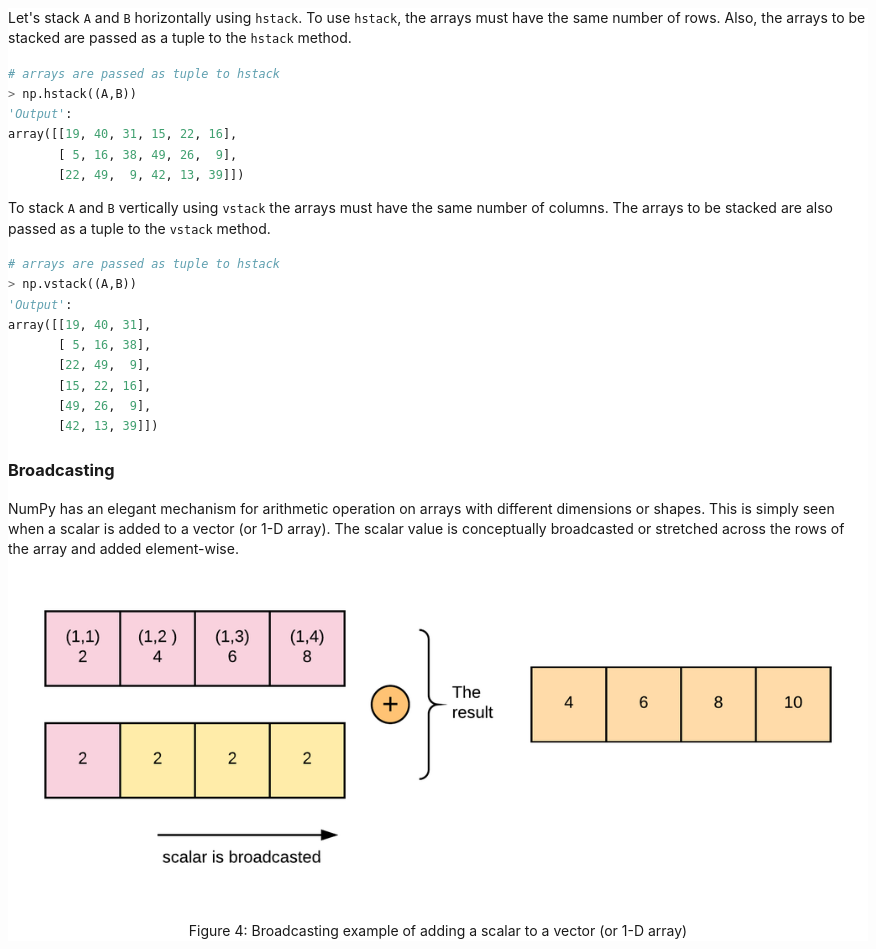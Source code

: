 Let's stack `A` and `B` horizontally using `hstack`. To use `hstack`, the arrays must have the same number of rows. Also, the arrays to be stacked are passed as a tuple to the `hstack` method.
```python
# arrays are passed as tuple to hstack
> np.hstack((A,B))
'Output':  
array([[19, 40, 31, 15, 22, 16],
       [ 5, 16, 38, 49, 26,  9],
       [22, 49,  9, 42, 13, 39]])
```

To stack `A` and `B` vertically using `vstack` the arrays must have the same number of columns. The arrays to be stacked are also passed as a tuple to the `vstack` method.
```python
# arrays are passed as tuple to hstack
> np.vstack((A,B))
'Output':  
array([[19, 40, 31],
       [ 5, 16, 38],
       [22, 49,  9],
       [15, 22, 16],
       [49, 26,  9],
       [42, 13, 39]])
```

<a name='broadcasting'></a>

### Broadcasting
NumPy has an elegant mechanism for arithmetic operation on arrays with different dimensions or shapes. This is simply seen when a scalar is added to a vector (or 1-D array). The scalar value is conceptually broadcasted or stretched across the rows of the array and added element-wise.

<div class="fig figcenter fighighlight">
    <img src="/assets/seminar_IEEE/scalar-broadcast.png">
    <div class="figcaption" style="text-align: center;">
        Figure 4: Broadcasting example of adding a scalar to a vector (or 1-D array)
    </div>
</div>
